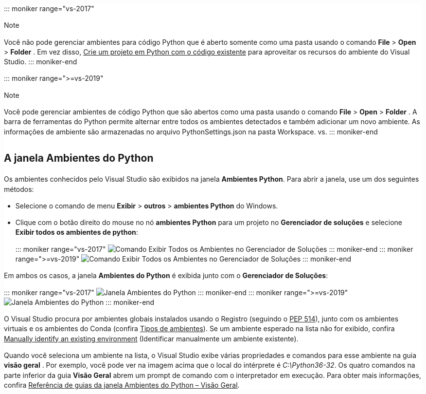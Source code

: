 ::: moniker range="vs-2017"
> [!Note]
> Você não pode gerenciar ambientes para código Python que é aberto somente como uma pasta usando o comando **File**  >  **Open**  >  **Folder** . Em vez disso, [Crie um projeto em Python com o código existente](quickstart-01-python-in-visual-studio-project-from-existing-code.md) para aproveitar os recursos do ambiente do Visual Studio.
::: moniker-end

::: moniker range=">=vs-2019"
> [!Note]
> Você pode gerenciar ambientes de código Python que são abertos como uma pasta usando o comando **File**  >  **Open**  >  **Folder** . A barra de ferramentas do Python permite alternar entre todos os ambientes detectados e também adicionar um novo ambiente. As informações de ambiente são armazenadas no arquivo PythonSettings.json na pasta Workspace. vs.
::: moniker-end

## <a name="the-python-environments-window"></a>A janela Ambientes do Python

Os ambientes conhecidos pelo Visual Studio são exibidos na janela **Ambientes Python**. Para abrir a janela, use um dos seguintes métodos:

- Selecione o comando de menu **Exibir**  >  **outros**  >  **ambientes Python** do Windows.
- Clique com o botão direito do mouse no nó **ambientes Python** para um projeto no **Gerenciador de soluções** e selecione **Exibir todos os ambientes de python**:

    ::: moniker range="vs-2017"
    ![Comando Exibir Todos os Ambientes no Gerenciador de Soluções](media/environments/environments-view-all.png)
    ::: moniker-end
    ::: moniker range=">=vs-2019"
    ![Comando Exibir Todos os Ambientes no Gerenciador de Soluções](media/environments/environments-view-all-2019.png)
    ::: moniker-end

Em ambos os casos, a janela **Ambientes do Python** é exibida junto com o **Gerenciador de Soluções**:

::: moniker range="vs-2017"
![Janela Ambientes do Python](media/environments/environments-default-view.png)
::: moniker-end
::: moniker range=">=vs-2019"
![Janela Ambientes do Python](media/environments/environments-default-view-2019.png)
::: moniker-end

O Visual Studio procura por ambientes globais instalados usando o Registro (seguindo o [PEP 514](https://www.python.org/dev/peps/pep-0514/)), junto com os ambientes virtuais e os ambientes do Conda (confira [Tipos de ambientes](#types-of-environments)). Se um ambiente esperado na lista não for exibido, confira [Manually identify an existing environment](#manually-identify-an-existing-environment) (Identificar manualmente um ambiente existente).

Quando você seleciona um ambiente na lista, o Visual Studio exibe várias propriedades e comandos para esse ambiente na guia **visão geral** . Por exemplo, você pode ver na imagem acima que o local do intérprete é *C:\Python36-32*. Os quatro comandos na parte inferior da guia **Visão Geral** abrem um prompt de comando com o interpretador em execução. Para obter mais informações, confira [Referência de guias da janela Ambientes do Python – Visão Geral](python-environments-window-tab-reference.md#overview-tab).
